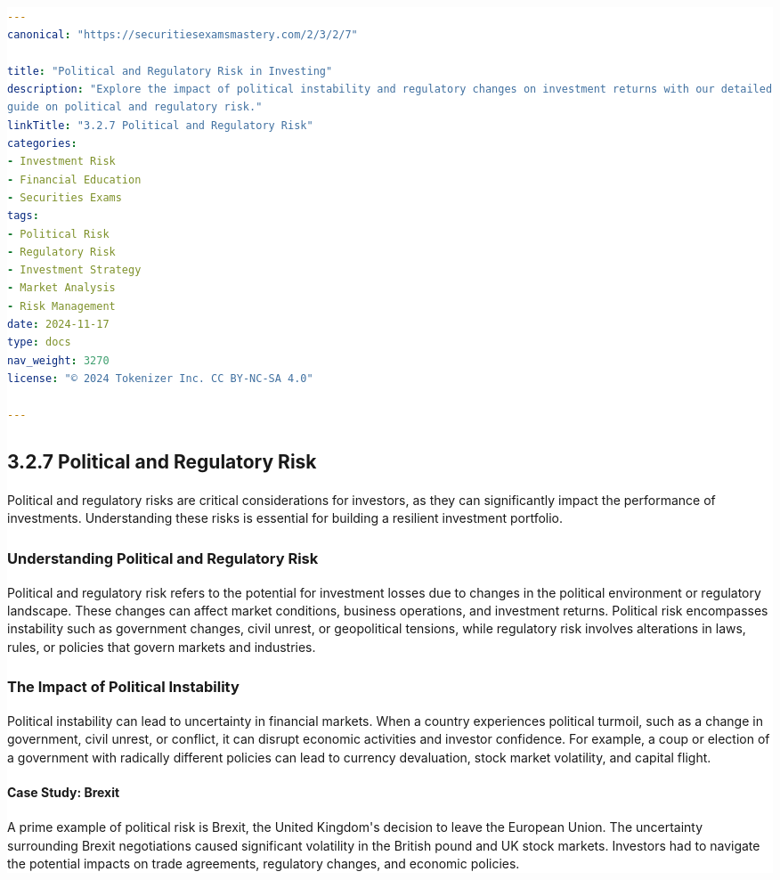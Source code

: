 ```yaml
---
canonical: "https://securitiesexamsmastery.com/2/3/2/7"

title: "Political and Regulatory Risk in Investing"
description: "Explore the impact of political instability and regulatory changes on investment returns with our detailed guide on political and regulatory risk."
linkTitle: "3.2.7 Political and Regulatory Risk"
categories:
- Investment Risk
- Financial Education
- Securities Exams
tags:
- Political Risk
- Regulatory Risk
- Investment Strategy
- Market Analysis
- Risk Management
date: 2024-11-17
type: docs
nav_weight: 3270
license: "© 2024 Tokenizer Inc. CC BY-NC-SA 4.0"

---
```


## 3.2.7 Political and Regulatory Risk

Political and regulatory risks are critical considerations for investors, as they can significantly impact the performance of investments. Understanding these risks is essential for building a resilient investment portfolio.

### Understanding Political and Regulatory Risk

Political and regulatory risk refers to the potential for investment losses due to changes in the political environment or regulatory landscape. These changes can affect market conditions, business operations, and investment returns. Political risk encompasses instability such as government changes, civil unrest, or geopolitical tensions, while regulatory risk involves alterations in laws, rules, or policies that govern markets and industries.

### The Impact of Political Instability

Political instability can lead to uncertainty in financial markets. When a country experiences political turmoil, such as a change in government, civil unrest, or conflict, it can disrupt economic activities and investor confidence. For example, a coup or election of a government with radically different policies can lead to currency devaluation, stock market volatility, and capital flight.

#### Case Study: Brexit

A prime example of political risk is Brexit, the United Kingdom's decision to leave the European Union. The uncertainty surrounding Brexit negotiations caused significant volatility in the British pound and UK stock markets. Investors had to navigate the potential impacts on trade agreements, regulatory changes, and economic policies.
